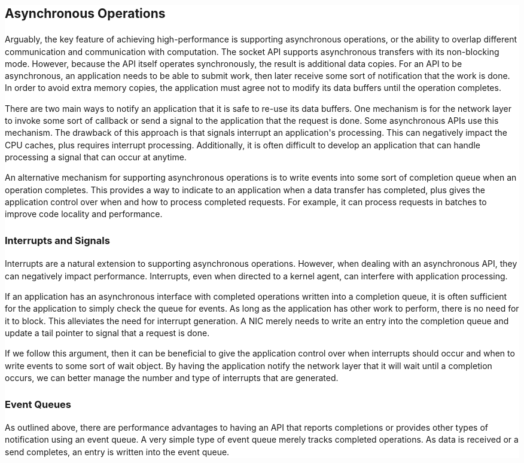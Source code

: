 ## Asynchronous Operations

Arguably, the key feature of achieving high-performance is supporting
asynchronous operations, or the ability to overlap different
communication and communication with computation. The socket API
supports asynchronous transfers with its non-blocking mode. However,
because the API itself operates synchronously, the result is additional
data copies. For an API to be asynchronous, an application needs to be
able to submit work, then later receive some sort of notification that
the work is done. In order to avoid extra memory copies, the application
must agree not to modify its data buffers until the operation completes.

There are two main ways to notify an application that it is safe to
re-use its data buffers. One mechanism is for the network layer to
invoke some sort of callback or send a signal to the application that
the request is done. Some asynchronous APIs use this mechanism. The
drawback of this approach is that signals interrupt an application's
processing. This can negatively impact the CPU caches, plus requires
interrupt processing. Additionally, it is often difficult to develop an
application that can handle processing a signal that can occur at
anytime.

An alternative mechanism for supporting asynchronous operations is to
write events into some sort of completion queue when an operation
completes. This provides a way to indicate to an application when a data
transfer has completed, plus gives the application control over when and
how to process completed requests. For example, it can process requests
in batches to improve code locality and performance.

### Interrupts and Signals

Interrupts are a natural extension to supporting asynchronous
operations. However, when dealing with an asynchronous API, they can
negatively impact performance. Interrupts, even when directed to a
kernel agent, can interfere with application processing.

If an application has an asynchronous interface with completed
operations written into a completion queue, it is often sufficient for
the application to simply check the queue for events. As long as the
application has other work to perform, there is no need for it to block.
This alleviates the need for interrupt generation. A NIC merely needs to
write an entry into the completion queue and update a tail pointer to
signal that a request is done.

If we follow this argument, then it can be beneficial to give the
application control over when interrupts should occur and when to write
events to some sort of wait object. By having the application notify the
network layer that it will wait until a completion occurs, we can better
manage the number and type of interrupts that are generated.

### Event Queues

As outlined above, there are performance advantages to having an API
that reports completions or provides other types of notification using
an event queue. A very simple type of event queue merely tracks
completed operations. As data is received or a send completes, an entry
is written into the event queue.
